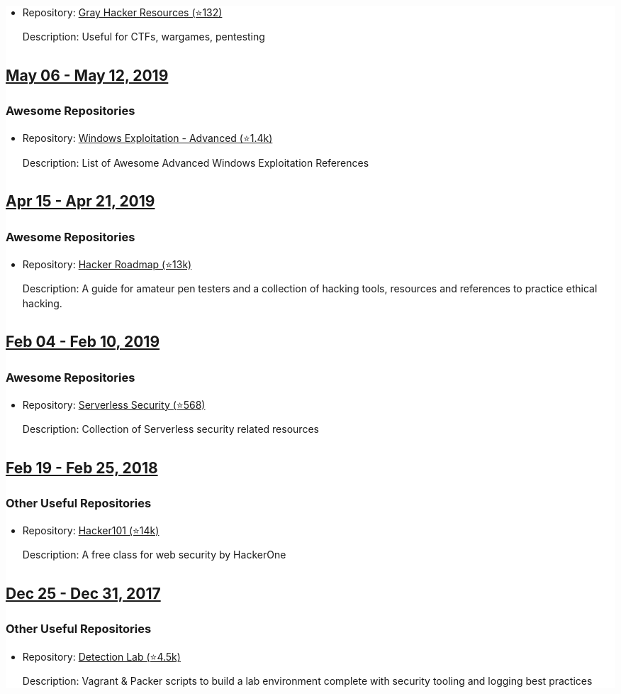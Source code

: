 - Repository: [Gray Hacker Resources (⭐132)](https://github.com/bt3gl/Gray-Hacker-Resources)

  Description: Useful for CTFs, wargames, pentesting



## [May 06 - May 12, 2019](/content/2019/18/README.md)

### Awesome Repositories

- Repository: [Windows Exploitation - Advanced (⭐1.4k)](https://github.com/yeyintminthuhtut/Awesome-Advanced-Windows-Exploitation-References)

  Description: List of Awesome Advanced Windows Exploitation References



## [Apr 15 - Apr 21, 2019](/content/2019/15/README.md)

### Awesome Repositories

- Repository: [Hacker Roadmap (⭐13k)](https://github.com/sundowndev/hacker-roadmap)

  Description: A guide for amateur pen testers and a collection of hacking tools, resources and references to practice ethical hacking.



## [Feb 04 - Feb 10, 2019](/content/2019/5/README.md)

### Awesome Repositories

- Repository: [Serverless Security (⭐568)](https://github.com/puresec/awesome-serverless-security/)

  Description: Collection of Serverless security related resources



## [Feb 19 - Feb 25, 2018](/content/2018/8/README.md)

### Other Useful Repositories

- Repository: [Hacker101 (⭐14k)](https://github.com/Hacker0x01/hacker101)

  Description: A free class for web security by HackerOne



## [Dec 25 - Dec 31, 2017](/content/2017/52/README.md)

### Other Useful Repositories

- Repository: [Detection Lab (⭐4.5k)](https://github.com/clong/DetectionLab)

  Description: Vagrant & Packer scripts to build a lab environment complete with security tooling and logging best practices
